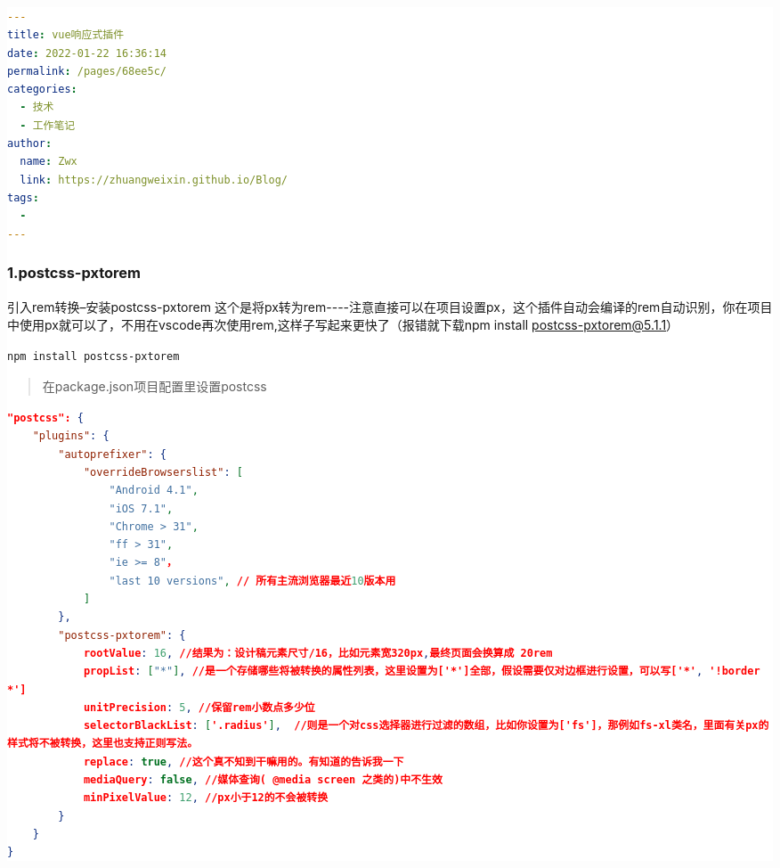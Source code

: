 ```yaml
---
title: vue响应式插件
date: 2022-01-22 16:36:14
permalink: /pages/68ee5c/
categories: 
  - 技术
  - 工作笔记
author: 
  name: Zwx
  link: https://zhuangweixin.github.io/Blog/
tags: 
  - 
---
```

### 1.postcss-pxtorem

引入rem转换–安装postcss-pxtorem 这个是将px转为rem----注意直接可以在项目设置px，这个插件自动会编译的rem自动识别，你在项目中使用px就可以了，不用在vscode再次使用rem,这样子写起来更快了（报错就下载npm install postcss-pxtorem@5.1.1）

```
npm install postcss-pxtorem
```

> 在package.json项目配置里设置postcss

```json
"postcss": {
	"plugins": {
		"autoprefixer": {
			"overrideBrowserslist": [
				"Android 4.1",
				"iOS 7.1",
				"Chrome > 31",
				"ff > 31",
				"ie >= 8"，
                "last 10 versions", // 所有主流浏览器最近10版本用
			]
		},
		"postcss-pxtorem": {
			rootValue: 16, //结果为：设计稿元素尺寸/16，比如元素宽320px,最终页面会换算成 20rem
      		propList: ["*"], //是一个存储哪些将被转换的属性列表，这里设置为['*']全部，假设需要仅对边框进行设置，可以写['*', '!border*']
      		unitPrecision: 5, //保留rem小数点多少位
      		selectorBlackList: ['.radius'],  //则是一个对css选择器进行过滤的数组，比如你设置为['fs']，那例如fs-xl类名，里面有关px的样式将不被转换，这里也支持正则写法。
      		replace: true, //这个真不知到干嘛用的。有知道的告诉我一下
     		mediaQuery: false, //媒体查询( @media screen 之类的)中不生效
      		minPixelValue: 12, //px小于12的不会被转换
		}
	}
}
```
